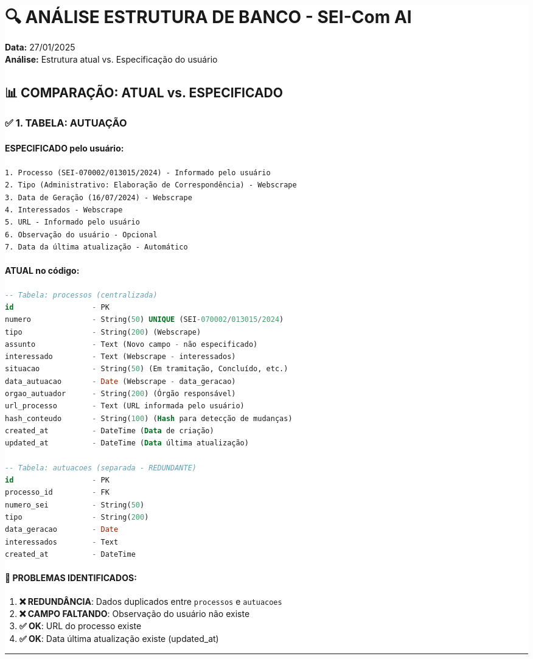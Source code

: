 # 🔍 ANÁLISE ESTRUTURA DE BANCO - SEI-Com AI
**Data:** 27/01/2025  
**Análise:** Estrutura atual vs. Especificação do usuário

## 📊 COMPARAÇÃO: ATUAL vs. ESPECIFICADO

### ✅ **1. TABELA: AUTUAÇÃO**

#### **ESPECIFICADO pelo usuário:**
```
1. Processo (SEI-070002/013015/2024) - Informado pelo usuário
2. Tipo (Administrativo: Elaboração de Correspondência) - Webscrape  
3. Data de Geração (16/07/2024) - Webscrape
4. Interessados - Webscrape
5. URL - Informado pelo usuário
6. Observação do usuário - Opcional
7. Data da última atualização - Automático
```

#### **ATUAL no código:**
```sql
-- Tabela: processos (centralizada)
id                  - PK
numero              - String(50) UNIQUE (SEI-070002/013015/2024)
tipo                - String(200) (Webscrape)
assunto             - Text (Novo campo - não especificado)
interessado         - Text (Webscrape - interessados)
situacao            - String(50) (Em tramitação, Concluído, etc.)
data_autuacao       - Date (Webscrape - data_geracao)
orgao_autuador      - String(200) (Órgão responsável)
url_processo        - Text (URL informada pelo usuário)
hash_conteudo       - String(100) (Hash para detecção de mudanças)
created_at          - DateTime (Data de criação)
updated_at          - DateTime (Data última atualização)

-- Tabela: autuacoes (separada - REDUNDANTE)
id                  - PK
processo_id         - FK
numero_sei          - String(50)
tipo                - String(200) 
data_geracao        - Date
interessados        - Text
created_at          - DateTime
```

#### **🔧 PROBLEMAS IDENTIFICADOS:**
1. **❌ REDUNDÂNCIA**: Dados duplicados entre `processos` e `autuacoes`
2. **❌ CAMPO FALTANDO**: Observação do usuário não existe
3. **✅ OK**: URL do processo existe
4. **✅ OK**: Data última atualização existe (updated_at)

---